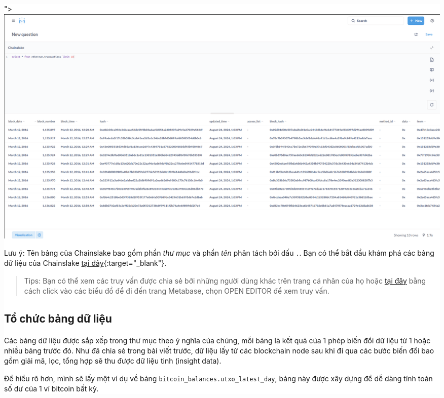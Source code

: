 "><a href="https://metabase.chainslake.com/question#eyJkYXRhc2V0X3F1ZXJ5Ijp7ImRhdGFiYXNlIjozLCJ0eXBlIjoibmF0aXZlIiwibmF0aXZlIjp7InF1ZXJ5Ijoic2VsZWN0ICogZnJvbSBldGhlcmV1bS50cmFuc2FjdGlvbnMgbGltaXQgMTAiLCJ0ZW1wbGF0ZS10YWdzIjp7fX19LCJkaXNwbGF5IjoidGFibGUiLCJwYXJhbWV0ZXJzIjpbXSwidmlzdWFsaXphdGlvbl9zZXR0aW5ncyI6e30sInR5cGUiOiJxdWVzdGlvbiJ9" target="_blank"><img src="/assets/images/posts/2025-08-14/first_query.png" alt="Dataflow" width="100%"></a></p>

Lưu ý: Tên bảng của Chainslake bao gồm phần *thư mục* và phần *tên* phân tách bởi dấu `.`. Bạn có thể bắt đầu khám phá các bảng dữ liệu của Chainslake [tại đây](https://metabase.chainslake.com/browse/databases/3-chainslake){:target="_blank"}.

> Tips: Bạn có thể xem các truy vấn được chia sẻ bởi những người dùng khác trên trang cá nhân của họ hoặc [tại đây](https://chainslake.com/public/local) bằng cách click vào các biểu đồ để đi đến trang Metabase, chọn OPEN EDITOR để xem truy vấn.

## Tổ chức bảng dữ liệu<a name="data_governance"></a>

Các bảng dữ liệu được sắp xếp trong thư mục theo ý nghĩa của chúng, mỗi bảng là kết quả của 1 phép biến đổi dữ liệu từ 1 hoặc nhiều bảng trước đó. Như đã chia sẻ trong bài viết trước, dữ liệu lấy từ các blockchain node sau khi đi qua các bước biến đổi bao gồm giải mã, lọc, tổng hợp sẽ thu được dữ liệu tinh (insight data).

Để hiểu rõ hơn, mình sẽ lấy một ví dụ về bảng `bitcoin_balances.utxo_latest_day`, bảng này được xây dựng để dễ dàng tính toán số dư của 1 ví bitcoin bất kỳ.

<p style="
    text-align: center;